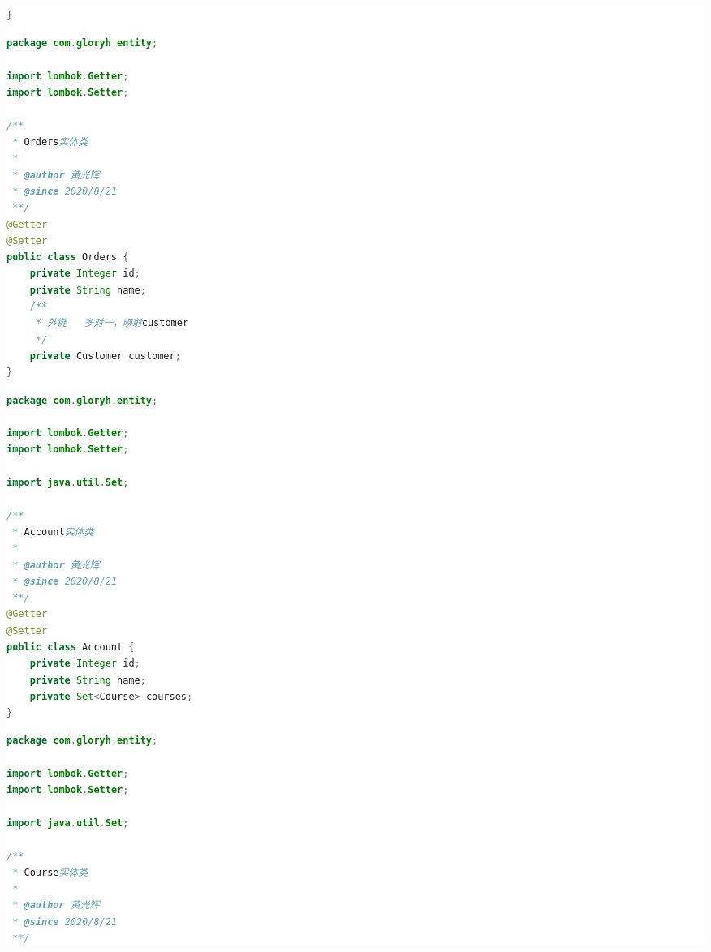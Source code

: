 ```java
}
```



```java
package com.gloryh.entity;

import lombok.Getter;
import lombok.Setter;

/**
 * Orders实体类
 *
 * @author 黄光辉
 * @since 2020/8/21
 **/
@Getter
@Setter
public class Orders {
    private Integer id;
    private String name;
    /**
     * 外键   多对一，映射customer
     */
    private Customer customer;
}
```

```java
package com.gloryh.entity;

import lombok.Getter;
import lombok.Setter;

import java.util.Set;

/**
 * Account实体类
 *
 * @author 黄光辉
 * @since 2020/8/21
 **/
@Getter
@Setter
public class Account {
    private Integer id;
    private String name;
    private Set<Course> courses;
}
```

```java
package com.gloryh.entity;

import lombok.Getter;
import lombok.Setter;

import java.util.Set;

/**
 * Course实体类
 *
 * @author 黄光辉
 * @since 2020/8/21
 **/
```